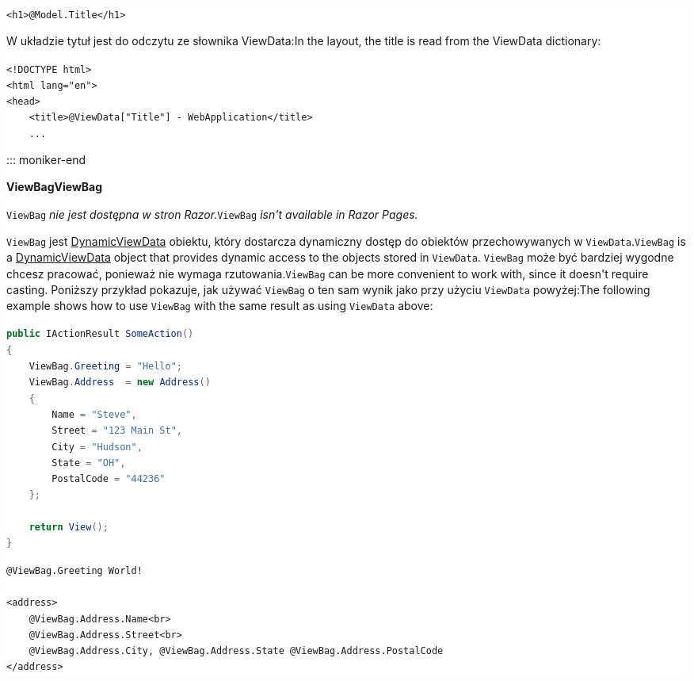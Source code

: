 ```cshtml
<h1>@Model.Title</h1>
```

<span data-ttu-id="99af8-243">W układzie tytuł jest do odczytu ze słownika ViewData:</span><span class="sxs-lookup"><span data-stu-id="99af8-243">In the layout, the title is read from the ViewData dictionary:</span></span>

```cshtml
<!DOCTYPE html>
<html lang="en">
<head>
    <title>@ViewData["Title"] - WebApplication</title>
    ...
```

::: moniker-end

<span data-ttu-id="99af8-244">**ViewBag**</span><span class="sxs-lookup"><span data-stu-id="99af8-244">**ViewBag**</span></span>

<span data-ttu-id="99af8-245">`ViewBag` *nie jest dostępna w stron Razor.*</span><span class="sxs-lookup"><span data-stu-id="99af8-245">`ViewBag` *isn't available in Razor Pages.*</span></span>

<span data-ttu-id="99af8-246">`ViewBag` jest [DynamicViewData](/dotnet/api/microsoft.aspnetcore.mvc.viewfeatures.internal.dynamicviewdata) obiektu, który dostarcza dynamiczny dostęp do obiektów przechowywanych w `ViewData`.</span><span class="sxs-lookup"><span data-stu-id="99af8-246">`ViewBag` is a [DynamicViewData](/dotnet/api/microsoft.aspnetcore.mvc.viewfeatures.internal.dynamicviewdata) object that provides dynamic access to the objects stored in `ViewData`.</span></span> <span data-ttu-id="99af8-247">`ViewBag` może być bardziej wygodne chcesz pracować, ponieważ nie wymaga rzutowania.</span><span class="sxs-lookup"><span data-stu-id="99af8-247">`ViewBag` can be more convenient to work with, since it doesn't require casting.</span></span> <span data-ttu-id="99af8-248">Poniższy przykład pokazuje, jak używać `ViewBag` o ten sam wynik jako przy użyciu `ViewData` powyżej:</span><span class="sxs-lookup"><span data-stu-id="99af8-248">The following example shows how to use `ViewBag` with the same result as using `ViewData` above:</span></span>

```csharp
public IActionResult SomeAction()
{
    ViewBag.Greeting = "Hello";
    ViewBag.Address  = new Address()
    {
        Name = "Steve",
        Street = "123 Main St",
        City = "Hudson",
        State = "OH",
        PostalCode = "44236"
    };

    return View();
}
```

```cshtml
@ViewBag.Greeting World!

<address>
    @ViewBag.Address.Name<br>
    @ViewBag.Address.Street<br>
    @ViewBag.Address.City, @ViewBag.Address.State @ViewBag.Address.PostalCode
</address>
```
